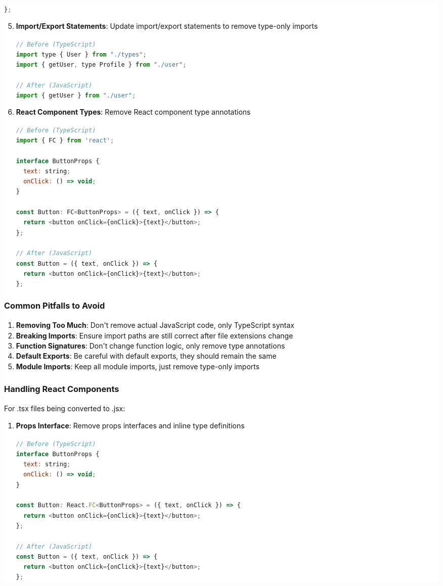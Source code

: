    ```javascript
   };
   ```

5. **Import/Export Statements**: Update import/export statements to remove type-only imports
   ```javascript
   // Before (TypeScript)
   import type { User } from "./types";
   import { getUser, type Profile } from "./user";
   
   // After (JavaScript)
   import { getUser } from "./user";
   ```

6. **React Component Types**: Remove React component type annotations
   ```javascript
   // Before (TypeScript)
   import { FC } from 'react';
   
   interface ButtonProps {
     text: string;
     onClick: () => void;
   }
   
   const Button: FC<ButtonProps> = ({ text, onClick }) => {
     return <button onClick={onClick}>{text}</button>;
   };
   
   // After (JavaScript)
   const Button = ({ text, onClick }) => {
     return <button onClick={onClick}>{text}</button>;
   };
   ```

### Common Pitfalls to Avoid

1. **Removing Too Much**: Don't remove actual JavaScript code, only TypeScript syntax
2. **Breaking Imports**: Ensure import paths are still correct after file extensions change
3. **Function Signatures**: Don't change function logic, only remove type annotations
4. **Default Exports**: Be careful with default exports, they should remain the same
5. **Module Imports**: Keep all module imports, just remove type-only imports

### Handling React Components
For .tsx files being converted to .jsx:

1. **Props Interface**: Remove props interfaces and inline type definitions
   ```javascript
   // Before (TypeScript)
   interface ButtonProps {
     text: string;
     onClick: () => void;
   }
   
   const Button: React.FC<ButtonProps> = ({ text, onClick }) => {
     return <button onClick={onClick}>{text}</button>;
   };
   
   // After (JavaScript)
   const Button = ({ text, onClick }) => {
     return <button onClick={onClick}>{text}</button>;
   };
   ```
